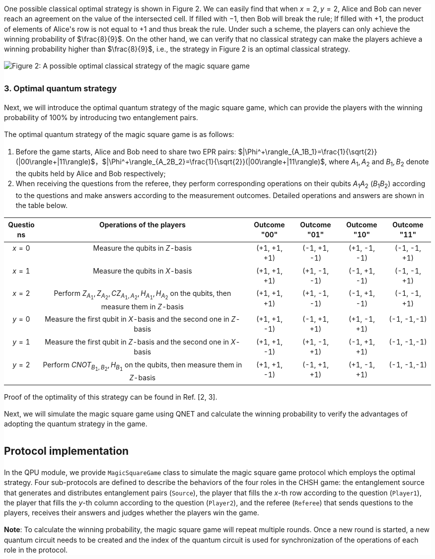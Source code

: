 One possible classical optimal strategy is shown in Figure 2. We can easily find that when $x=2, y=2$, Alice and Bob can never reach an agreement on the value of the intersected cell. If filled with $-1$, then Bob will break the rule; If filled with $+1$, the product of elements of Alice's row is not equal to $+1$ and thus break the rule. Under such a scheme, the players can only achieve the winning probability of $\frac{8}{9}$. On the other hand, we can verify that no classical strategy can make the players achieve a winning probability higher than $\frac{8}{9}$, i.e., the strategy in Figure 2 is an optimal classical strategy.

![Figure 2: A possible optimal classical strategy of the magic square game](./figures/magic_square_game-optimal_classical_strategy.png "Figure 2: A possible optimal classical strategy of the magic square game")

### 3. Optimal quantum strategy

Next, we will introduce the optimal quantum strategy of the magic square game, which can provide the players with the winning probability of $100\%$ by introducing two entanglement pairs.

The optimal quantum strategy of the magic square game is as follows:

1. Before the game starts, Alice and Bob need to share two EPR pairs: $|\Phi^+\rangle_{A_1B_1}=\frac{1}{\sqrt{2}}(|00\rangle+|11\rangle)$，$|\Phi^+\rangle_{A_2B_2}=\frac{1}{\sqrt{2}}(|00\rangle+|11\rangle)$, where $A_1, A_2$ and $B_1, B_2$ denote the qubits held by Alice and Bob respectively;
2. When receiving the questions from the referee, they perform corresponding operations on their qubits $A_1A_2$ ($B_1B_2$) according to the questions and make answers according to the measurement outcomes. Detailed operations and answers are shown in the table below.

| Questions| Operations of the players                                                                                 | Outcome "00" | Outcome "01"  | Outcome "10"  | Outcome "11" |
|:----------:|:----------------------------------------------------------------------------------------------------------:|:----------------:|:--------------:|:--------------:|:-------------:|
| $x=0$     | Measure the qubits in $Z$-basis                                                                           | (+1, +1, +1)    | (-1, +1, -1)  | (+1, -1, -1)  | (-1, -1, +1) |
| $x=1$     | Measure the qubits in $X$-basis                                                                           | (+1, +1, +1)    | (+1, -1, -1)  | (-1, +1, -1)  | (-1, -1, +1) |
| $x=2$     | Perform $Z_{A_1}, Z_{A_2}, CZ_{A_1, A_2}, H_{A_1}, H_{A_2}$ on the qubits, then measure them in $Z$-basis | (+1, +1, +1)    | (+1, -1, -1)  | (-1, +1, -1)  | (-1, -1, +1) |
| $y=0$     | Measure the first qubit in $X$-basis and the second one in $Z$-basis                                      | (+1, +1, -1)    | (-1, +1,  +1) | (+1, -1,  +1) | (-1, -1,-1)  |
| $y=1$     | Measure the first qubit in $Z$-basis and the second one in $X$-basis                                      | (+1, +1, -1)    | (+1, -1,  +1) | (-1, +1,  +1) | (-1, -1,-1)  |
| $y=2$     | Perform $CNOT_{B_1, B_2}, H_{B_1}$ on the qubits, then measure them in $Z$-basis                          | (+1, +1, -1)    | (-1, +1,  +1) | (+1, -1,  +1) | (-1, -1,-1)  |

Proof of the optimality of this strategy can be found in Ref. [2, 3].

Next, we will simulate the magic square game using QNET and calculate the winning probability to verify the advantages of adopting the quantum strategy in the game.

## Protocol implementation

In the QPU module, we provide ``MagicSquareGame`` class to simulate the magic square game protocol which employs the optimal strategy. Four sub-protocols are defined to describe the behaviors of the four roles in the CHSH game: the entanglement source that generates and distributes entanglement pairs (``Source``), the player that fills the $x$-th row according to the question (``Player1``), the player that fills the $y$-th column according to the question (``Player2``), and the referee (``Referee``) that sends questions to the players, receives their answers and judges whether the players win the game.

**Note**: To calculate the winning probability, the magic square game will repeat multiple rounds. Once a new round is started, a new quantum circuit needs to be created and the index of the quantum circuit is used for synchronization of the operations of each role in the protocol.
